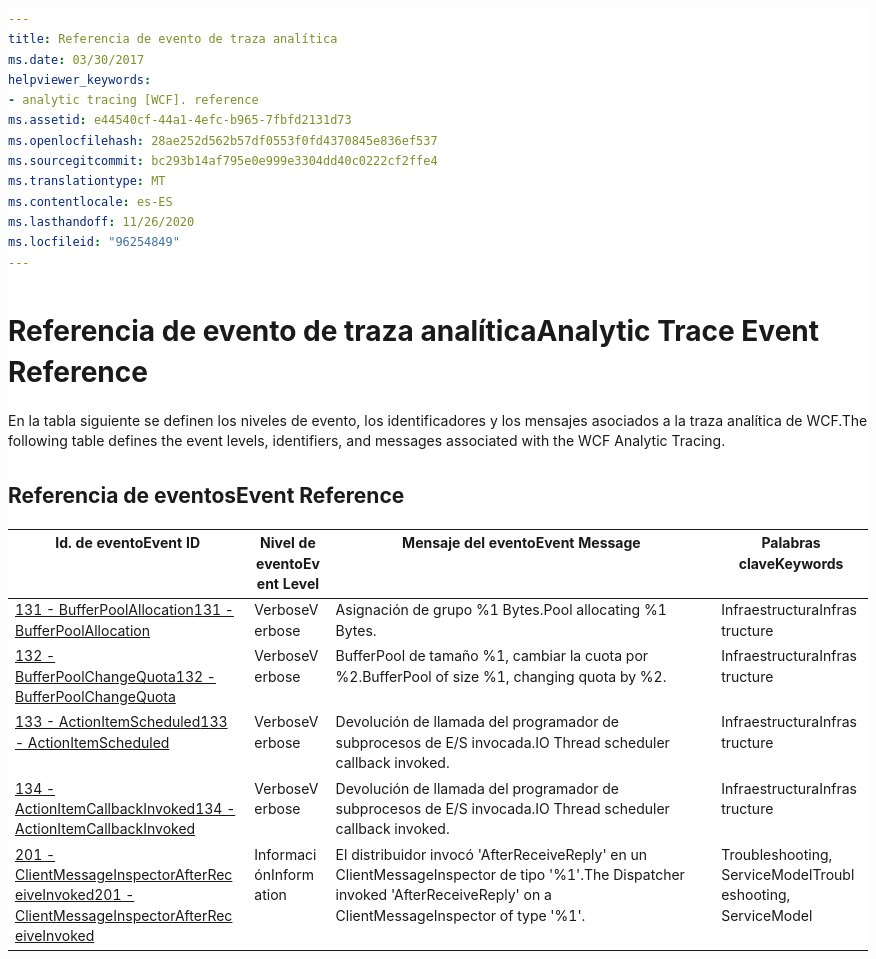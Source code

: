 ```yaml
---
title: Referencia de evento de traza analítica
ms.date: 03/30/2017
helpviewer_keywords:
- analytic tracing [WCF]. reference
ms.assetid: e44540cf-44a1-4efc-b965-7fbfd2131d73
ms.openlocfilehash: 28ae252d562b57df0553f0fd4370845e836ef537
ms.sourcegitcommit: bc293b14af795e0e999e3304dd40c0222cf2ffe4
ms.translationtype: MT
ms.contentlocale: es-ES
ms.lasthandoff: 11/26/2020
ms.locfileid: "96254849"
---
```

# <a name="analytic-trace-event-reference"></a><span data-ttu-id="194a3-102">Referencia de evento de traza analítica</span><span class="sxs-lookup"><span data-stu-id="194a3-102">Analytic Trace Event Reference</span></span>

<span data-ttu-id="194a3-103">En la tabla siguiente se definen los niveles de evento, los identificadores y los mensajes asociados a la traza analítica de WCF.</span><span class="sxs-lookup"><span data-stu-id="194a3-103">The following table defines the event levels, identifiers, and messages associated with the WCF Analytic Tracing.</span></span>  
  
## <a name="event-reference"></a><span data-ttu-id="194a3-104">Referencia de eventos</span><span class="sxs-lookup"><span data-stu-id="194a3-104">Event Reference</span></span>  
  
|<span data-ttu-id="194a3-105">Id. de evento</span><span class="sxs-lookup"><span data-stu-id="194a3-105">Event ID</span></span>|<span data-ttu-id="194a3-106">Nivel de evento</span><span class="sxs-lookup"><span data-stu-id="194a3-106">Event Level</span></span>|<span data-ttu-id="194a3-107">Mensaje del evento</span><span class="sxs-lookup"><span data-stu-id="194a3-107">Event Message</span></span>|<span data-ttu-id="194a3-108">Palabras clave</span><span class="sxs-lookup"><span data-stu-id="194a3-108">Keywords</span></span>|  
|--------------|-----------------|-------------------|--------------|  
|[<span data-ttu-id="194a3-109">131 - BufferPoolAllocation</span><span class="sxs-lookup"><span data-stu-id="194a3-109">131 - BufferPoolAllocation</span></span>](131-bufferpoolallocation.md)|<span data-ttu-id="194a3-110">Verbose</span><span class="sxs-lookup"><span data-stu-id="194a3-110">Verbose</span></span>|<span data-ttu-id="194a3-111">Asignación de grupo %1 Bytes.</span><span class="sxs-lookup"><span data-stu-id="194a3-111">Pool allocating %1 Bytes.</span></span>|<span data-ttu-id="194a3-112">Infraestructura</span><span class="sxs-lookup"><span data-stu-id="194a3-112">Infrastructure</span></span>|  
|[<span data-ttu-id="194a3-113">132 - BufferPoolChangeQuota</span><span class="sxs-lookup"><span data-stu-id="194a3-113">132 - BufferPoolChangeQuota</span></span>](132-bufferpoolchangequota.md)|<span data-ttu-id="194a3-114">Verbose</span><span class="sxs-lookup"><span data-stu-id="194a3-114">Verbose</span></span>|<span data-ttu-id="194a3-115">BufferPool de tamaño %1, cambiar la cuota por %2.</span><span class="sxs-lookup"><span data-stu-id="194a3-115">BufferPool of size %1, changing quota by %2.</span></span>|<span data-ttu-id="194a3-116">Infraestructura</span><span class="sxs-lookup"><span data-stu-id="194a3-116">Infrastructure</span></span>|  
|[<span data-ttu-id="194a3-117">133 - ActionItemScheduled</span><span class="sxs-lookup"><span data-stu-id="194a3-117">133 - ActionItemScheduled</span></span>](133-actionitemscheduled.md)|<span data-ttu-id="194a3-118">Verbose</span><span class="sxs-lookup"><span data-stu-id="194a3-118">Verbose</span></span>|<span data-ttu-id="194a3-119">Devolución de llamada del programador de subprocesos de E/S invocada.</span><span class="sxs-lookup"><span data-stu-id="194a3-119">IO Thread scheduler callback invoked.</span></span>|<span data-ttu-id="194a3-120">Infraestructura</span><span class="sxs-lookup"><span data-stu-id="194a3-120">Infrastructure</span></span>|  
|[<span data-ttu-id="194a3-121">134 - ActionItemCallbackInvoked</span><span class="sxs-lookup"><span data-stu-id="194a3-121">134 - ActionItemCallbackInvoked</span></span>](134-actionitemcallbackinvoked.md)|<span data-ttu-id="194a3-122">Verbose</span><span class="sxs-lookup"><span data-stu-id="194a3-122">Verbose</span></span>|<span data-ttu-id="194a3-123">Devolución de llamada del programador de subprocesos de E/S invocada.</span><span class="sxs-lookup"><span data-stu-id="194a3-123">IO Thread scheduler callback invoked.</span></span>|<span data-ttu-id="194a3-124">Infraestructura</span><span class="sxs-lookup"><span data-stu-id="194a3-124">Infrastructure</span></span>|  
|[<span data-ttu-id="194a3-125">201 - ClientMessageInspectorAfterReceiveInvoked</span><span class="sxs-lookup"><span data-stu-id="194a3-125">201 - ClientMessageInspectorAfterReceiveInvoked</span></span>](201-clientmessageinspectorafterreceiveinvoked.md)|<span data-ttu-id="194a3-126">Información</span><span class="sxs-lookup"><span data-stu-id="194a3-126">Information</span></span>|<span data-ttu-id="194a3-127">El distribuidor invocó 'AfterReceiveReply' en un ClientMessageInspector de tipo '%1'.</span><span class="sxs-lookup"><span data-stu-id="194a3-127">The Dispatcher invoked 'AfterReceiveReply' on a ClientMessageInspector of type '%1'.</span></span>|<span data-ttu-id="194a3-128">Troubleshooting, ServiceModel</span><span class="sxs-lookup"><span data-stu-id="194a3-128">Troubleshooting, ServiceModel</span></span>|  